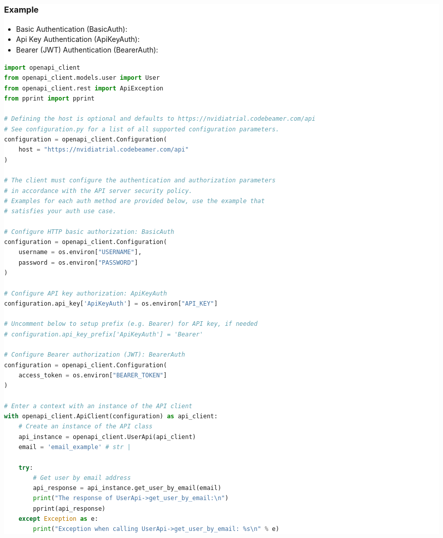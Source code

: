 ### Example

* Basic Authentication (BasicAuth):
* Api Key Authentication (ApiKeyAuth):
* Bearer (JWT) Authentication (BearerAuth):

```python
import openapi_client
from openapi_client.models.user import User
from openapi_client.rest import ApiException
from pprint import pprint

# Defining the host is optional and defaults to https://nvidiatrial.codebeamer.com/api
# See configuration.py for a list of all supported configuration parameters.
configuration = openapi_client.Configuration(
    host = "https://nvidiatrial.codebeamer.com/api"
)

# The client must configure the authentication and authorization parameters
# in accordance with the API server security policy.
# Examples for each auth method are provided below, use the example that
# satisfies your auth use case.

# Configure HTTP basic authorization: BasicAuth
configuration = openapi_client.Configuration(
    username = os.environ["USERNAME"],
    password = os.environ["PASSWORD"]
)

# Configure API key authorization: ApiKeyAuth
configuration.api_key['ApiKeyAuth'] = os.environ["API_KEY"]

# Uncomment below to setup prefix (e.g. Bearer) for API key, if needed
# configuration.api_key_prefix['ApiKeyAuth'] = 'Bearer'

# Configure Bearer authorization (JWT): BearerAuth
configuration = openapi_client.Configuration(
    access_token = os.environ["BEARER_TOKEN"]
)

# Enter a context with an instance of the API client
with openapi_client.ApiClient(configuration) as api_client:
    # Create an instance of the API class
    api_instance = openapi_client.UserApi(api_client)
    email = 'email_example' # str | 

    try:
        # Get user by email address
        api_response = api_instance.get_user_by_email(email)
        print("The response of UserApi->get_user_by_email:\n")
        pprint(api_response)
    except Exception as e:
        print("Exception when calling UserApi->get_user_by_email: %s\n" % e)
```
